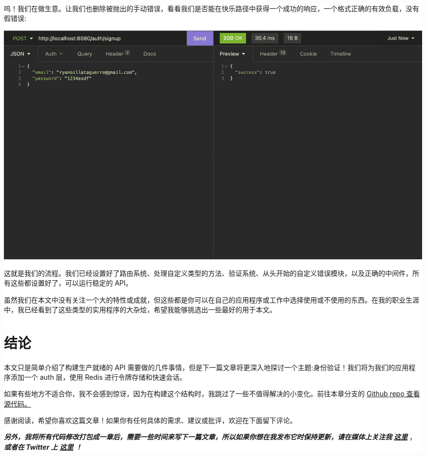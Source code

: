 呜！我们在做生意。让我们也删除被抛出的手动错误，看看我们是否能在快乐路径中获得一个成功的响应，一个格式正确的有效负载，没有假错误:

![](img/20516467c889481f9512323238c88fa3.png)

这就是我们的流程。我们已经设置好了路由系统、处理自定义类型的方法、验证系统、从头开始的自定义错误模块，以及正确的中间件，所有这些都设置好了，可以运行稳定的 API。

虽然我们在本文中没有关注一个大的特性或成就，但这些都是你可以在自己的应用程序或工作中选择使用或不使用的东西。在我的职业生涯中，我已经看到了这些类型的实用程序的大杂烩，希望我能够挑选出一些最好的用于本文。

# 结论

本文只是简单介绍了构建生产就绪的 API 需要做的几件事情，但是下一篇文章将更深入地探讨一个主题:身份验证！我们将为我们的应用程序添加一个 auth 层，使用 Redis 进行令牌存储和快速会话。

如果有些地方不适合你，我不会感到惊讶，因为在构建这个结构时，我跳过了一些不值得解决的小变化。前往本章分支的 [Github repo 查看源代码。](https://github.com/ryanoillataguerre/nonprofits-medium/tree/Chapter_2-Bootstrapping)

感谢阅读，希望你喜欢这篇文章！如果你有任何具体的需求、建议或批评，欢迎在下面留下评论。

***另外，我将所有代码修改打包成一章后，需要一些时间来写下一篇文章，所以如果你想在我发布它时保持更新，请在媒体上关注我*** [***这里***](https://medium.com/@ryanoillataguerre) ， ***或者在 Twitter 上*** [***这里***](https://twitter.com/roillataguerre) ***！***